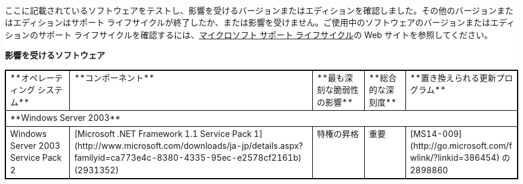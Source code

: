 <span id="sectionToggle0"></span>
ここに記載されているソフトウェアをテストし、影響を受けるバージョンまたはエディションを確認しました。その他のバージョンまたはエディションはサポート ライフサイクルが終了したか、または影響を受けません。ご使用中のソフトウェアのバージョンまたはエディションのサポート ライフサイクルを確認するには、[マイクロソフト サポート ライフサイクル](http://go.microsoft.com/fwlink/?linkid=21742)の Web サイトを参照してください。

**影響を受けるソフトウェア**

<p> </p>
<table style="border:1px solid black;">
<tr>
<td style="border:1px solid black;">
**オペレーティング システム**

</td>
<td style="border:1px solid black;">
**コンポーネント**

</td>
<td style="border:1px solid black;">
**最も深刻な脆弱性の影響**

</td>
<td style="border:1px solid black;">
**総合的な深刻度**

</td>
<td style="border:1px solid black;">
**置き換えられる更新プログラム**

</td>
</tr>
<tr>
<td style="border:1px solid black;" colspan="5">
**Windows Server 2003**

</td>
</tr>
<tr>
<td style="border:1px solid black;">
Windows Server 2003 Service Pack 2

</td>
<td style="border:1px solid black;">
[Microsoft .NET Framework 1.1 Service Pack 1](http://www.microsoft.com/downloads/ja-jp/details.aspx?familyid=ca773e4c-8380-4335-95ec-e2578cf2161b)  
(2931352)

</td>
<td style="border:1px solid black;">
特権の昇格

</td>
<td style="border:1px solid black;">
重要

</td>
<td style="border:1px solid black;">
[MS14-009](http://go.microsoft.com/fwlink/?linkid=386454) の 2898860
